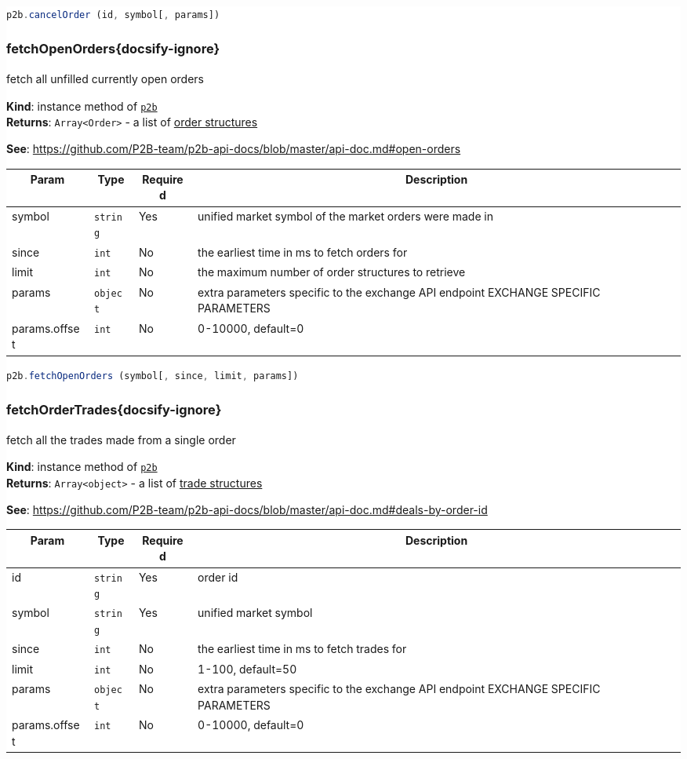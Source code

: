 
```javascript
p2b.cancelOrder (id, symbol[, params])
```


<a name="fetchOpenOrders" id="fetchopenorders"></a>

### fetchOpenOrders{docsify-ignore}
fetch all unfilled currently open orders

**Kind**: instance method of [<code>p2b</code>](#p2b)  
**Returns**: <code>Array&lt;Order&gt;</code> - a list of [order structures](https://docs.ccxt.com/#/?id=order-structure)

**See**: https://github.com/P2B-team/p2b-api-docs/blob/master/api-doc.md#open-orders  

| Param | Type | Required | Description |
| --- | --- | --- | --- |
| symbol | <code>string</code> | Yes | unified market symbol of the market orders were made in |
| since | <code>int</code> | No | the earliest time in ms to fetch orders for |
| limit | <code>int</code> | No | the maximum number of order structures to retrieve |
| params | <code>object</code> | No | extra parameters specific to the exchange API endpoint EXCHANGE SPECIFIC PARAMETERS |
| params.offset | <code>int</code> | No | 0-10000, default=0 |


```javascript
p2b.fetchOpenOrders (symbol[, since, limit, params])
```


<a name="fetchOrderTrades" id="fetchordertrades"></a>

### fetchOrderTrades{docsify-ignore}
fetch all the trades made from a single order

**Kind**: instance method of [<code>p2b</code>](#p2b)  
**Returns**: <code>Array&lt;object&gt;</code> - a list of [trade structures](https://docs.ccxt.com/#/?id=trade-structure)

**See**: https://github.com/P2B-team/p2b-api-docs/blob/master/api-doc.md#deals-by-order-id  

| Param | Type | Required | Description |
| --- | --- | --- | --- |
| id | <code>string</code> | Yes | order id |
| symbol | <code>string</code> | Yes | unified market symbol |
| since | <code>int</code> | No | the earliest time in ms to fetch trades for |
| limit | <code>int</code> | No | 1-100, default=50 |
| params | <code>object</code> | No | extra parameters specific to the exchange API endpoint EXCHANGE SPECIFIC PARAMETERS |
| params.offset | <code>int</code> | No | 0-10000, default=0 |
